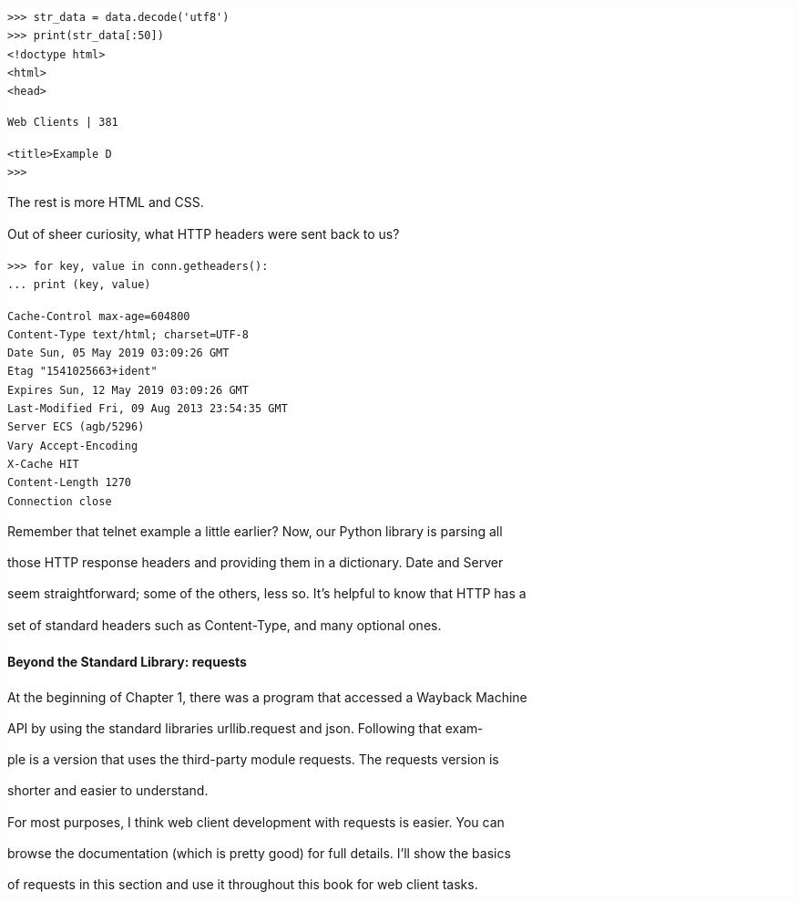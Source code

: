 ```
>>> str_data = data.decode('utf8')
>>> print(str_data[:50])
<!doctype html>
<html>
<head>
```
```
Web Clients | 381
```

```
<title>Example D
>>>
```
The rest is more HTML and CSS.

Out of sheer curiosity, what HTTP headers were sent back to us?

```
>>> for key, value in conn.getheaders():
... print (key, value)
```
```
Cache-Control max-age=604800
Content-Type text/html; charset=UTF-8
Date Sun, 05 May 2019 03:09:26 GMT
Etag "1541025663+ident"
Expires Sun, 12 May 2019 03:09:26 GMT
Last-Modified Fri, 09 Aug 2013 23:54:35 GMT
Server ECS (agb/5296)
Vary Accept-Encoding
X-Cache HIT
Content-Length 1270
Connection close
```
Remember that telnet example a little earlier? Now, our Python library is parsing all

those HTTP response headers and providing them in a dictionary. Date and Server

seem straightforward; some of the others, less so. It’s helpful to know that HTTP has a

set of standard headers such as Content-Type, and many optional ones.

#### Beyond the Standard Library: requests

At the beginning of Chapter 1, there was a program that accessed a Wayback Machine

API by using the standard libraries urllib.request and json. Following that exam‐

ple is a version that uses the third-party module requests. The requests version is

shorter and easier to understand.

For most purposes, I think web client development with requests is easier. You can

browse the documentation (which is pretty good) for full details. I’ll show the basics

of requests in this section and use it throughout this book for web client tasks.
